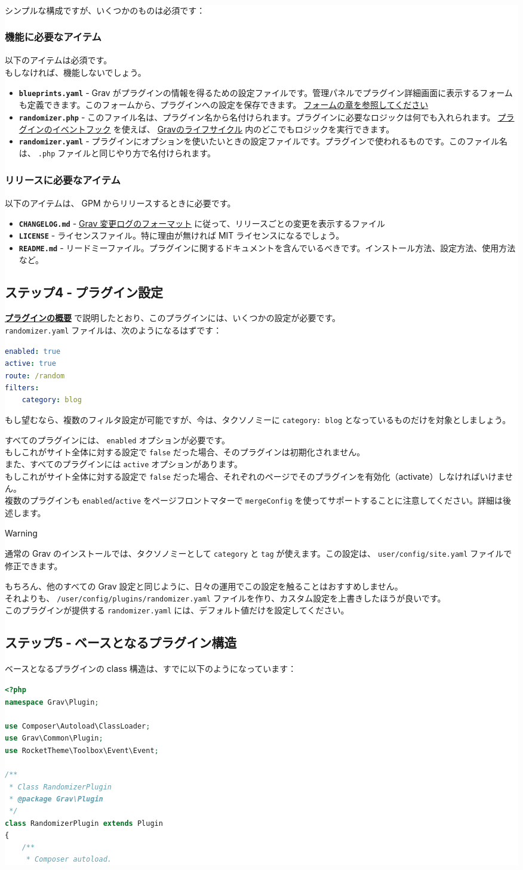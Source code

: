 シンプルな構成ですが、いくつかのものは必須です：

<h3 id="required-items-to-function">機能に必要なアイテム</h3>

以下のアイテムは必須です。  
もしなければ、機能しないでしょう。

* **`blueprints.yaml`** - Grav がプラグインの情報を得るための設定ファイルです。管理パネルでプラグイン詳細画面に表示するフォームも定義できます。このフォームから、プラグインへの設定を保存できます。 [フォームの章を参照してください](../../06.forms/01.blueprints/)
* **`randomizer.php`** - このファイル名は、プラグイン名から名付けられます。プラグインに必要なロジックは何でも入れられます。 [プラグインのイベントフック](../04.event-hooks/) を使えば、 [Gravのライフサイクル](../05.grav-lifecycle/) 内のどこでもロジックを実行できます。
* **`randomizer.yaml`** - プラグインにオプションを使いたいときの設定ファイルです。プラグインで使われるものです。このファイル名は、 `.php` ファイルと同じやり方で名付けられます。

<h3 id="required-items-for-release">リリースに必要なアイテム</h3>

以下のアイテムは、 GPM からリリースするときに必要です。

* **`CHANGELOG.md`** - [Grav 変更ログのフォーマット](../../08.advanced/09.grav-development/#changelog-format) に従って、リリースごとの変更を表示するファイル
* **`LICENSE`** - ライセンスファイル。特に理由が無ければ MIT ライセンスになるでしょう。
* **`README.md`** - リードミーファイル。プラグインに関するドキュメントを含んでいるべきです。インストール方法、設定方法、使用方法など。

<h2 id="step-4-plugin-configuration">ステップ4 - プラグイン設定</h2>

[**プラグインの概要**](#randomizer-plugin-overview) で説明したとおり、このプラグインには、いくつかの設定が必要です。  
`randomizer.yaml` ファイルは、次のようになるはずです：

```yaml
enabled: true
active: true
route: /random
filters:
    category: blog
```

もし望むなら、複数のフィルタ設定が可能ですが、今は、タクソノミーに `category: blog` となっているものだけを対象としましょう。

すべてのプラグインには、 `enabled` オプションが必要です。  
もしこれがサイト全体に対する設定で `false` だった場合、そのプラグインは初期化されません。  
また、すべてのプラグインには `active` オプションがあります。  
もしこれがサイト全体に対する設定で `false` だった場合、それぞれのページでそのプラグインを有効化（activate）しなければいけません。  
複数のプラグインも `enabled`/`active` をページフロントマターで `mergeConfig` を使ってサポートすることに注意してください。詳細は後述します。

> [!Warning]  
> 通常の Grav のインストールでは、タクソノミーとして `category` と `tag` が使えます。この設定は、 `user/config/site.yaml` ファイルで修正できます。

もちろん、他のすべての Grav 設定と同じように、日々の運用でこの設定を触ることはおすすめしません。  
それよりも、 `/user/config/plugins/randomizer.yaml` ファイルを作り、カスタム設定を上書きしたほうが良いです。  
このプラグインが提供する `randomizer.yaml` には、デフォルト値だけを設定してください。

<h2 id="step-5-base-plugin-structure">ステップ5 - ベースとなるプラグイン構造</h2>

ベースとなるプラグインの class 構造は、すでに以下のようになっています：

```php
<?php
namespace Grav\Plugin;

use Composer\Autoload\ClassLoader;
use Grav\Common\Plugin;
use RocketTheme\Toolbox\Event\Event;

/**
 * Class RandomizerPlugin
 * @package Grav\Plugin
 */
class RandomizerPlugin extends Plugin
{
    /**
     * Composer autoload.
```